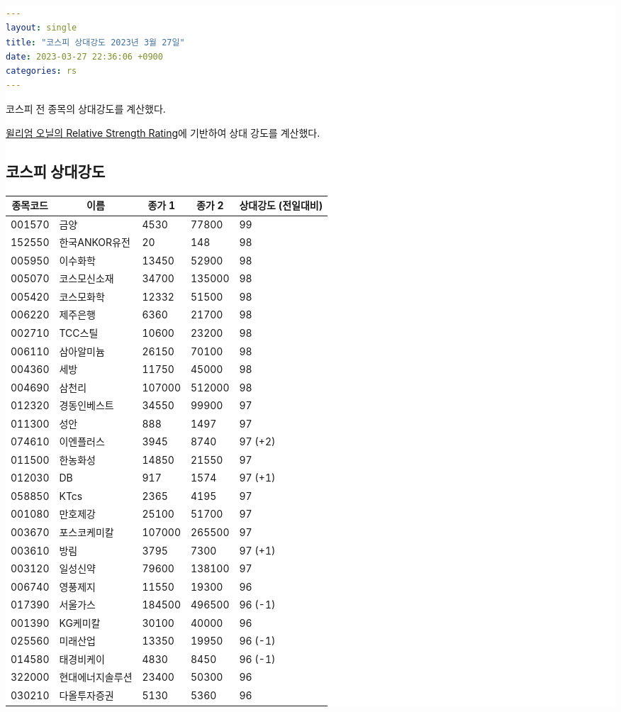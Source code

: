 ```yaml
---
layout: single
title: "코스피 상대강도 2023년 3월 27일"
date: 2023-03-27 22:36:06 +0900
categories: rs
---
```

코스피 전 종목의 상대강도를 계산했다.

[윌리엄 오닐의 Relative Strength Rating](https://www.williamoneil.com/proprietary-ratings-and-rankings/)에 기반하여 상대 강도를 계산했다.

## 코스피 상대강도

|종목코드|이름|종가 1|종가 2|상대강도 (전일대비)|
|------|---|-----|-----|--------------|
|001570|금양|4530|77800|99 |
|152550|한국ANKOR유전|20|148|98 |
|005950|이수화학|13450|52900|98 |
|005070|코스모신소재|34700|135000|98 |
|005420|코스모화학|12332|51500|98 |
|006220|제주은행|6360|21700|98 |
|002710|TCC스틸|10600|23200|98 |
|006110|삼아알미늄|26150|70100|98 |
|004360|세방|11750|45000|98 |
|004690|삼천리|107000|512000|98 |
|012320|경동인베스트|34550|99900|97 |
|011300|성안|888|1497|97 |
|074610|이엔플러스|3945|8740|97 (+2)|
|011500|한농화성|14850|21550|97 |
|012030|DB|917|1574|97 (+1)|
|058850|KTcs|2365|4195|97 |
|001080|만호제강|25100|51700|97 |
|003670|포스코케미칼|107000|265500|97 |
|003610|방림|3795|7300|97 (+1)|
|003120|일성신약|79600|138100|97 |
|006740|영풍제지|11550|19300|96 |
|017390|서울가스|184500|496500|96 (-1)|
|001390|KG케미칼|30100|40000|96 |
|025560|미래산업|13350|19950|96 (-1)|
|014580|태경비케이|4830|8450|96 (-1)|
|322000|현대에너지솔루션|23400|50300|96 |
|030210|다올투자증권|5130|5360|96 |